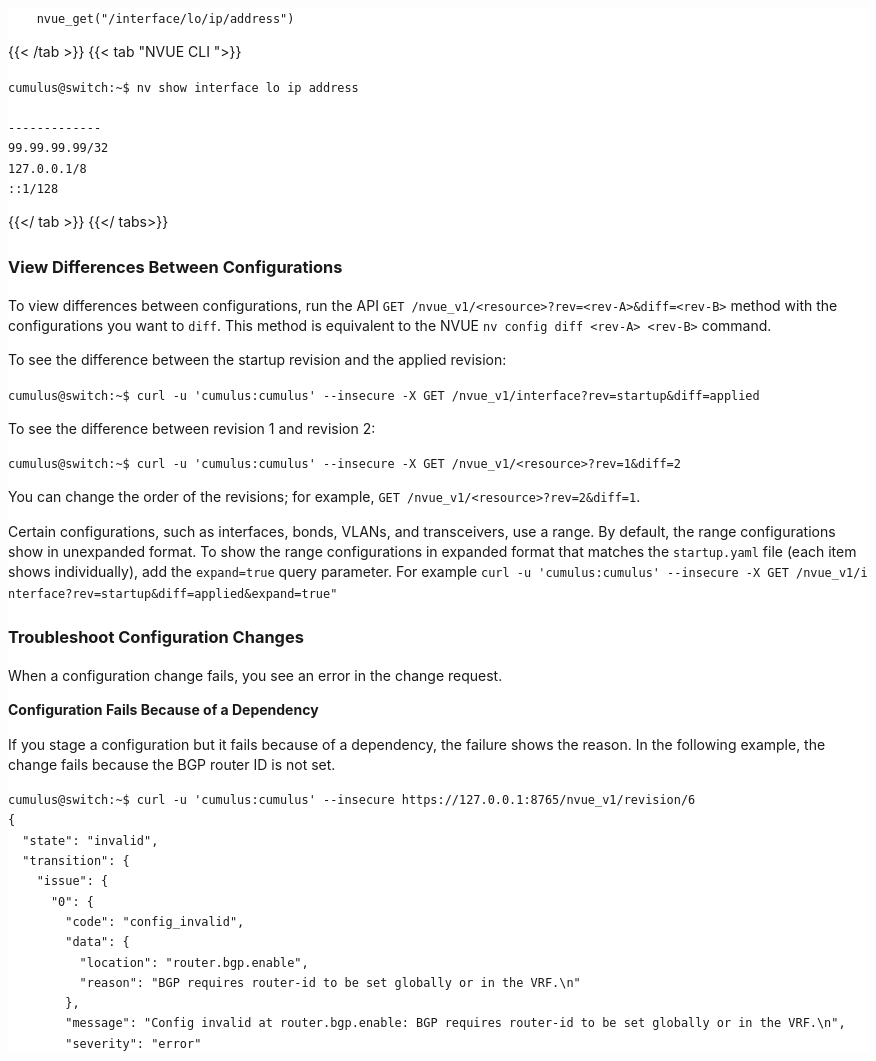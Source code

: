 ```
    nvue_get("/interface/lo/ip/address")
```

</div>

{{< /tab >}}
{{< tab "NVUE CLI ">}}

```
cumulus@switch:~$ nv show interface lo ip address
   
-------------
99.99.99.99/32
127.0.0.1/8
::1/128
```

{{</ tab >}}
{{</ tabs>}}

### View Differences Between Configurations

To view differences between configurations, run the API `GET /nvue_v1/<resource>?rev=<rev-A>&diff=<rev-B>` method with the configurations you want to `diff`. This method is equivalent to the NVUE `nv config diff <rev-A> <rev-B>` command.

To see the difference between the startup revision and the applied revision:

```
cumulus@switch:~$ curl -u 'cumulus:cumulus' --insecure -X GET /nvue_v1/interface?rev=startup&diff=applied
```

To see the difference between revision 1 and revision 2:

```
cumulus@switch:~$ curl -u 'cumulus:cumulus' --insecure -X GET /nvue_v1/<resource>?rev=1&diff=2
```

You can change the order of the revisions; for example, `GET /nvue_v1/<resource>?rev=2&diff=1`.

Certain configurations, such as interfaces, bonds, VLANs, and transceivers, use a range. By default, the range configurations show in unexpanded format. To show the range configurations in expanded format that matches the `startup.yaml` file (each item shows individually), add the `expand=true` query parameter. For example `curl -u 'cumulus:cumulus' --insecure -X GET /nvue_v1/interface?rev=startup&diff=applied&expand=true"`

### Troubleshoot Configuration Changes

When a configuration change fails, you see an error in the change request.

**Configuration Fails Because of a Dependency**

If you stage a configuration but it fails because of a dependency, the failure shows the reason. In the following example, the change fails because the BGP router ID is not set.

```
cumulus@switch:~$ curl -u 'cumulus:cumulus' --insecure https://127.0.0.1:8765/nvue_v1/revision/6
{
  "state": "invalid",
  "transition": {
    "issue": {
      "0": {
        "code": "config_invalid",
        "data": {
          "location": "router.bgp.enable",
          "reason": "BGP requires router-id to be set globally or in the VRF.\n"
        },
        "message": "Config invalid at router.bgp.enable: BGP requires router-id to be set globally or in the VRF.\n",
        "severity": "error"
```